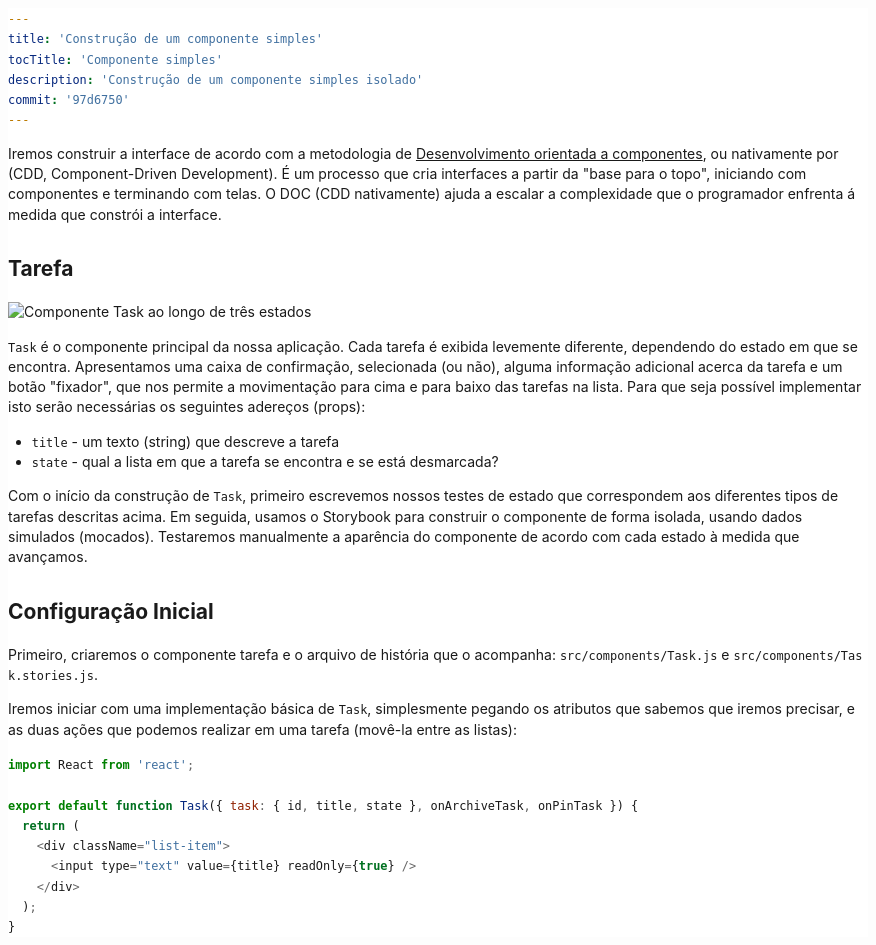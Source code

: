 ```yaml
---
title: 'Construção de um componente simples'
tocTitle: 'Componente simples'
description: 'Construção de um componente simples isolado'
commit: '97d6750'
---
```


Iremos construir a interface de acordo com a metodologia de [Desenvolvimento orientada a componentes](https://www.componentdriven.org/), ou nativamente por (CDD, Component-Driven Development). É um processo que cria interfaces a partir da "base para o topo", iniciando com componentes e terminando com telas. O DOC (CDD nativamente) ajuda a escalar a complexidade que o programador enfrenta á medida que constrói a interface.

## Tarefa

![Componente Task ao longo de três estados](/intro-to-storybook/task-states-learnstorybook.png)

`Task` é o componente principal da nossa aplicação. Cada tarefa é exibida levemente diferente, dependendo do estado em que se encontra.
Apresentamos uma caixa de confirmação, selecionada (ou não), alguma informação adicional acerca da tarefa e um botão "fixador", que nos permite a movimentação para cima e para baixo das tarefas na lista.
Para que seja possível implementar isto serão necessárias os seguintes adereços (props):

- `title` - um texto (string) que descreve a tarefa
- `state` - qual a lista em que a tarefa se encontra e se está desmarcada?

Com o início da construção de `Task`, primeiro escrevemos nossos testes de estado que correspondem aos diferentes tipos de tarefas descritas acima.
Em seguida, usamos o Storybook para construir o componente de forma isolada, usando dados simulados (mocados). Testaremos manualmente a aparência do componente de acordo com cada estado à medida que avançamos.

## Configuração Inicial

Primeiro, criaremos o componente tarefa e o arquivo de história que o acompanha:
`src/components/Task.js` e `src/components/Task.stories.js`.

Iremos iniciar com uma implementação básica de `Task`, simplesmente pegando os atributos que sabemos que iremos precisar, e as duas ações que podemos realizar em uma tarefa (movê-la entre as listas):

```js:title=src/components/Task.js
import React from 'react';

export default function Task({ task: { id, title, state }, onArchiveTask, onPinTask }) {
  return (
    <div className="list-item">
      <input type="text" value={title} readOnly={true} />
    </div>
  );
}
```

